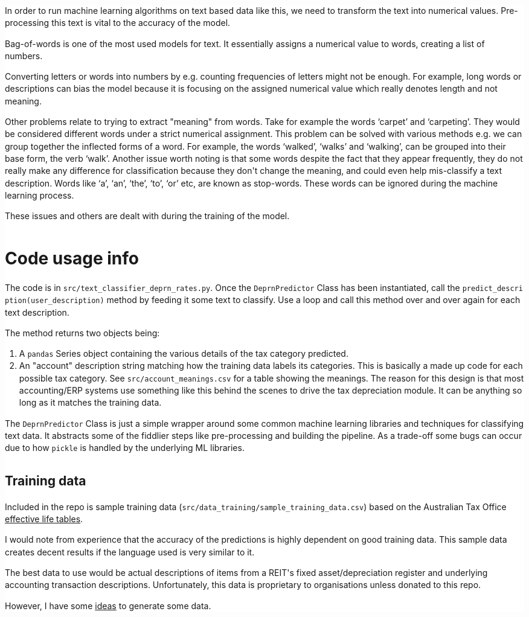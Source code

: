 In order to run machine learning algorithms on text based data like this, we need to transform the text into numerical values. Pre-processing this text is vital to the accuracy of the model.
 
Bag-of-words is one of the most used models for text. It essentially assigns a numerical value to words, creating a list of numbers.

Converting letters or words into numbers by e.g. counting frequencies of letters might not be enough. For example, long words or descriptions can bias the model because it is focusing on the assigned numerical value which really denotes length and not meaning.

Other problems relate to trying to extract "meaning" from words. Take for example the words ‘carpet’ and ‘carpeting’. They would be considered different words under a strict numerical assignment. This problem can be solved with various methods e.g. we can group together the inflected forms of a word. For example, the words ‘walked’, ‘walks’ and ‘walking’, can be grouped into their base form, the verb ‘walk’. Another issue worth noting is that some words despite the fact that they appear frequently, they do not really make any difference for classification because they don't change the meaning, and could even help mis-classify a text description. Words like ‘a’, ‘an’, ‘the’, ‘to’, ‘or’ etc, are known as stop-words. These words can be ignored during the machine learning process.

These issues and others are dealt with during the training of the model.


# Code usage info

The code is in `src/text_classifier_deprn_rates.py`. Once the `DeprnPredictor` Class has been instantiated, call the `predict_description(user_description)` method by feeding it some text to classify. Use a loop and call this method over and over again for each text description. 

The method returns two objects being:
1. A `pandas` Series object containing the various details of the tax category predicted.
2. An "account" description string matching how the training data labels its categories. This is basically a made up code for each possible tax category. See `src/account_meanings.csv` for a table showing the meanings. The reason for this design is that most accounting/ERP systems use something like this behind the scenes to drive the tax depreciation module. It can be anything so long as it matches the training data.

The `DeprnPredictor` Class is just a simple wrapper around some common machine learning libraries and techniques for classifying text data. It abstracts some of the fiddlier steps like pre-processing and building the pipeline. As a trade-off some bugs can occur due to how `pickle` is handled by the underlying ML libraries.

## Training data

Included in the repo is sample training data (`src/data_training/sample_training_data.csv`) based on the Australian Tax Office [effective life tables](https://www.ato.gov.au/law/view/document?DocID=TXR/TR20184/NAT/ATO/00001). 

I would note from experience that the accuracy of the predictions is highly dependent on good training data. This sample data creates decent results if the language used is very similar to it.

The best data to use would be actual descriptions of items from a REIT's fixed asset/depreciation register and underlying accounting transaction descriptions. Unfortunately, this data is proprietary to organisations unless donated to this repo.

However, I have some [ideas](#next-iteration) to generate some data.
